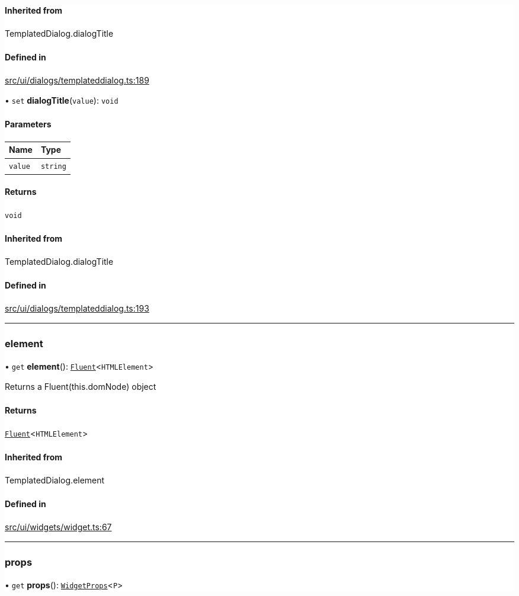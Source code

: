 #### Inherited from

TemplatedDialog.dialogTitle

#### Defined in

[src/ui/dialogs/templateddialog.ts:189](https://github.com/serenity-is/serenity/blob/master/packages/corelib/src/ui/dialogs/templateddialog.ts#L189)

• `set` **dialogTitle**(`value`): `void`

#### Parameters

| Name | Type |
| :------ | :------ |
| `value` | `string` |

#### Returns

`void`

#### Inherited from

TemplatedDialog.dialogTitle

#### Defined in

[src/ui/dialogs/templateddialog.ts:193](https://github.com/serenity-is/serenity/blob/master/packages/corelib/src/ui/dialogs/templateddialog.ts#L193)

___

### element

• `get` **element**(): [`Fluent`](../interfaces/Fluent-1.md)\<`HTMLElement`\>

Returns a Fluent(this.domNode) object

#### Returns

[`Fluent`](../interfaces/Fluent-1.md)\<`HTMLElement`\>

#### Inherited from

TemplatedDialog.element

#### Defined in

[src/ui/widgets/widget.ts:67](https://github.com/serenity-is/serenity/blob/master/packages/corelib/src/ui/widgets/widget.ts#L67)

___

### props

• `get` **props**(): [`WidgetProps`](../README.md#widgetprops)\<`P`\>
